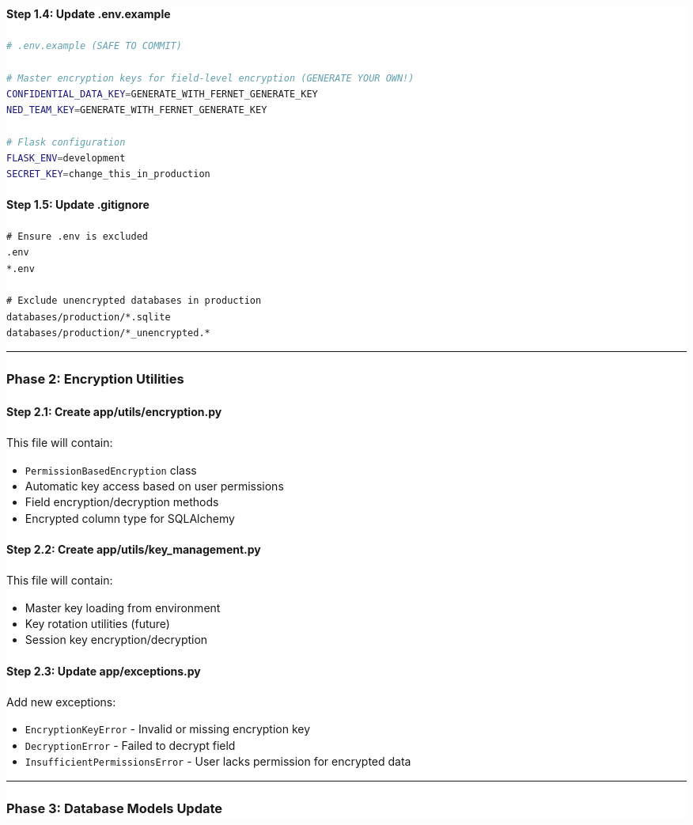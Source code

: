 #### Step 1.4: Update .env.example

```bash
# .env.example (SAFE TO COMMIT)

# Master encryption keys for field-level encryption (GENERATE YOUR OWN!)
CONFIDENTIAL_DATA_KEY=GENERATE_WITH_FERNET_GENERATE_KEY
NED_TEAM_KEY=GENERATE_WITH_FERNET_GENERATE_KEY

# Flask configuration
FLASK_ENV=development
SECRET_KEY=change_this_in_production
```

#### Step 1.5: Update .gitignore

```
# Ensure .env is excluded
.env
*.env

# Exclude unencrypted databases in production
databases/production/*.sqlite
databases/production/*_unencrypted.*
```

---

### Phase 2: Encryption Utilities

#### Step 2.1: Create app/utils/encryption.py

This file will contain:
- `PermissionBasedEncryption` class
- Automatic key access based on user permissions
- Field encryption/decryption methods
- Encrypted column type for SQLAlchemy

#### Step 2.2: Create app/utils/key_management.py

This file will contain:
- Master key loading from environment
- Key rotation utilities (future)
- Session key encryption/decryption

#### Step 2.3: Update app/exceptions.py

Add new exceptions:
- `EncryptionKeyError` - Invalid or missing encryption key
- `DecryptionError` - Failed to decrypt field
- `InsufficientPermissionsError` - User lacks permission for encrypted data

---

### Phase 3: Database Models Update
